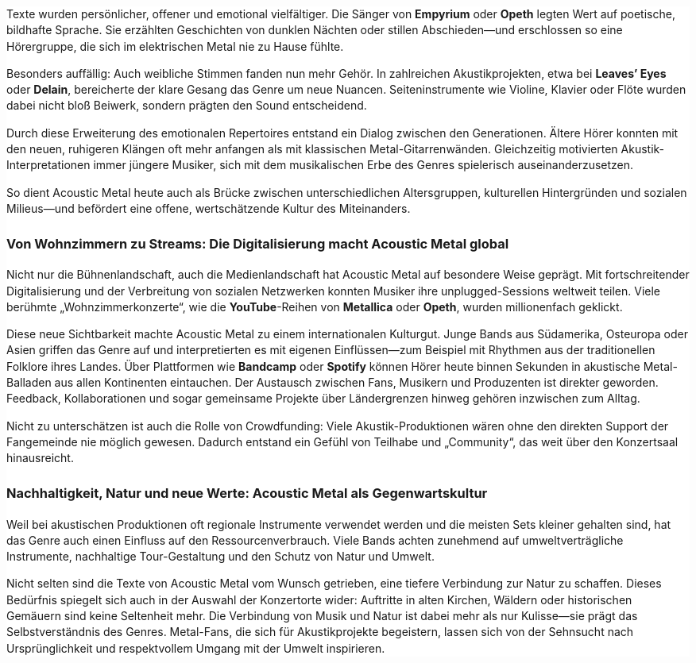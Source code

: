 Texte wurden persönlicher, offener und emotional vielfältiger. Die Sänger von **Empyrium** oder
**Opeth** legten Wert auf poetische, bildhafte Sprache. Sie erzählten Geschichten von dunklen
Nächten oder stillen Abschieden—und erschlossen so eine Hörergruppe, die sich im elektrischen Metal
nie zu Hause fühlte.

Besonders auffällig: Auch weibliche Stimmen fanden nun mehr Gehör. In zahlreichen Akustikprojekten,
etwa bei **Leaves’ Eyes** oder **Delain**, bereicherte der klare Gesang das Genre um neue Nuancen.
Seiteninstrumente wie Violine, Klavier oder Flöte wurden dabei nicht bloß Beiwerk, sondern prägten
den Sound entscheidend.

Durch diese Erweiterung des emotionalen Repertoires entstand ein Dialog zwischen den Generationen.
Ältere Hörer konnten mit den neuen, ruhigeren Klängen oft mehr anfangen als mit klassischen
Metal-Gitarrenwänden. Gleichzeitig motivierten Akustik-Interpretationen immer jüngere Musiker, sich
mit dem musikalischen Erbe des Genres spielerisch auseinanderzusetzen.

So dient Acoustic Metal heute auch als Brücke zwischen unterschiedlichen Altersgruppen, kulturellen
Hintergründen und sozialen Milieus—und befördert eine offene, wertschätzende Kultur des
Miteinanders.

### Von Wohnzimmern zu Streams: Die Digitalisierung macht Acoustic Metal global

Nicht nur die Bühnenlandschaft, auch die Medienlandschaft hat Acoustic Metal auf besondere Weise
geprägt. Mit fortschreitender Digitalisierung und der Verbreitung von sozialen Netzwerken konnten
Musiker ihre unplugged-Sessions weltweit teilen. Viele berühmte „Wohnzimmerkonzerte“, wie die
**YouTube**-Reihen von **Metallica** oder **Opeth**, wurden millionenfach geklickt.

Diese neue Sichtbarkeit machte Acoustic Metal zu einem internationalen Kulturgut. Junge Bands aus
Südamerika, Osteuropa oder Asien griffen das Genre auf und interpretierten es mit eigenen
Einflüssen—zum Beispiel mit Rhythmen aus der traditionellen Folklore ihres Landes. Über Plattformen
wie **Bandcamp** oder **Spotify** können Hörer heute binnen Sekunden in akustische Metal-Balladen
aus allen Kontinenten eintauchen. Der Austausch zwischen Fans, Musikern und Produzenten ist direkter
geworden. Feedback, Kollaborationen und sogar gemeinsame Projekte über Ländergrenzen hinweg gehören
inzwischen zum Alltag.

Nicht zu unterschätzen ist auch die Rolle von Crowdfunding: Viele Akustik-Produktionen wären ohne
den direkten Support der Fangemeinde nie möglich gewesen. Dadurch entstand ein Gefühl von Teilhabe
und „Community“, das weit über den Konzertsaal hinausreicht.

### Nachhaltigkeit, Natur und neue Werte: Acoustic Metal als Gegenwartskultur

Weil bei akustischen Produktionen oft regionale Instrumente verwendet werden und die meisten Sets
kleiner gehalten sind, hat das Genre auch einen Einfluss auf den Ressourcenverbrauch. Viele Bands
achten zunehmend auf umweltverträgliche Instrumente, nachhaltige Tour-Gestaltung und den Schutz von
Natur und Umwelt.

Nicht selten sind die Texte von Acoustic Metal vom Wunsch getrieben, eine tiefere Verbindung zur
Natur zu schaffen. Dieses Bedürfnis spiegelt sich auch in der Auswahl der Konzertorte wider:
Auftritte in alten Kirchen, Wäldern oder historischen Gemäuern sind keine Seltenheit mehr. Die
Verbindung von Musik und Natur ist dabei mehr als nur Kulisse—sie prägt das Selbstverständnis des
Genres. Metal-Fans, die sich für Akustikprojekte begeistern, lassen sich von der Sehnsucht nach
Ursprünglichkeit und respektvollem Umgang mit der Umwelt inspirieren.
